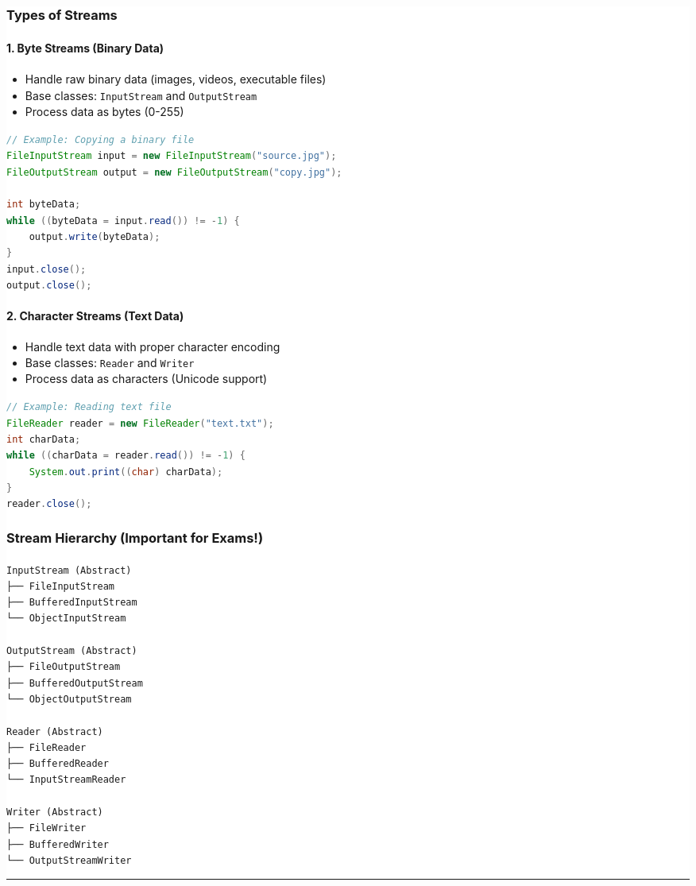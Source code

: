### Types of Streams

#### 1. Byte Streams (Binary Data)
- Handle raw binary data (images, videos, executable files)
- Base classes: `InputStream` and `OutputStream`
- Process data as bytes (0-255)

```java
// Example: Copying a binary file
FileInputStream input = new FileInputStream("source.jpg");
FileOutputStream output = new FileOutputStream("copy.jpg");

int byteData;
while ((byteData = input.read()) != -1) {
    output.write(byteData);
}
input.close();
output.close();
```

#### 2. Character Streams (Text Data)
- Handle text data with proper character encoding
- Base classes: `Reader` and `Writer`
- Process data as characters (Unicode support)

```java
// Example: Reading text file
FileReader reader = new FileReader("text.txt");
int charData;
while ((charData = reader.read()) != -1) {
    System.out.print((char) charData);
}
reader.close();
```

### Stream Hierarchy (Important for Exams!)
```
InputStream (Abstract)
├── FileInputStream
├── BufferedInputStream
└── ObjectInputStream

OutputStream (Abstract)
├── FileOutputStream
├── BufferedOutputStream
└── ObjectOutputStream

Reader (Abstract)
├── FileReader
├── BufferedReader
└── InputStreamReader

Writer (Abstract)
├── FileWriter
├── BufferedWriter
└── OutputStreamWriter
```

---